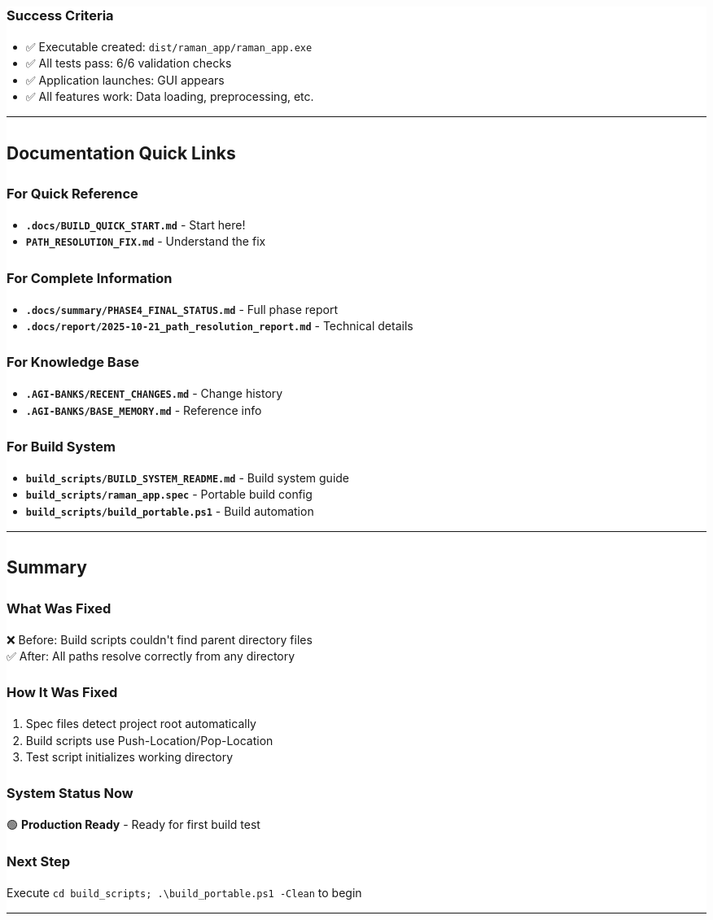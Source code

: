 ### Success Criteria
- ✅ Executable created: `dist/raman_app/raman_app.exe`
- ✅ All tests pass: 6/6 validation checks
- ✅ Application launches: GUI appears
- ✅ All features work: Data loading, preprocessing, etc.

---

## Documentation Quick Links

### For Quick Reference
- **`.docs/BUILD_QUICK_START.md`** - Start here!
- **`PATH_RESOLUTION_FIX.md`** - Understand the fix

### For Complete Information
- **`.docs/summary/PHASE4_FINAL_STATUS.md`** - Full phase report
- **`.docs/report/2025-10-21_path_resolution_report.md`** - Technical details

### For Knowledge Base
- **`.AGI-BANKS/RECENT_CHANGES.md`** - Change history
- **`.AGI-BANKS/BASE_MEMORY.md`** - Reference info

### For Build System
- **`build_scripts/BUILD_SYSTEM_README.md`** - Build system guide
- **`build_scripts/raman_app.spec`** - Portable build config
- **`build_scripts/build_portable.ps1`** - Build automation

---

## Summary

### What Was Fixed
❌ Before: Build scripts couldn't find parent directory files  
✅ After: All paths resolve correctly from any directory

### How It Was Fixed
1. Spec files detect project root automatically
2. Build scripts use Push-Location/Pop-Location
3. Test script initializes working directory

### System Status Now
🟢 **Production Ready** - Ready for first build test

### Next Step
Execute `cd build_scripts; .\build_portable.ps1 -Clean` to begin

---
